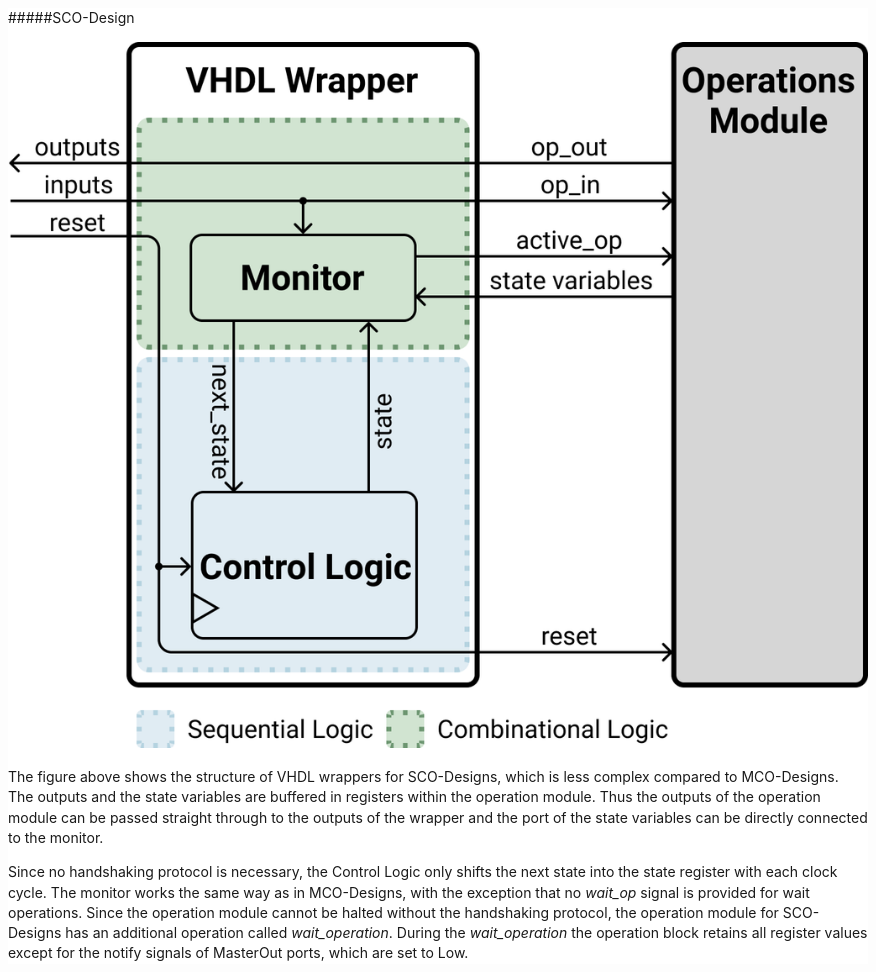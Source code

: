 #####SCO-Design

![SCO-Design Wrapper](SCO-Design_Wrapper.png)

The figure above shows the structure of VHDL wrappers for SCO-Designs, which is less complex 
compared to MCO-Designs. The outputs and the state variables are buffered in registers within 
the operation module.  Thus the outputs of the operation module can be passed straight through 
to the outputs of the wrapper and the port of the state variables can be directly connected to 
the monitor.

Since no handshaking protocol is necessary, the Control Logic only shifts the next state into 
the state register with each clock cycle. The monitor works the same way as in MCO-Designs, 
with the exception that no _wait_op_ signal is provided for wait operations. Since the 
operation module cannot be halted without the handshaking protocol, the operation module 
for SCO-Designs has an additional operation called _wait_operation_. During the 
_wait_operation_ the operation block retains all register values except for the notify 
signals of MasterOut ports, which are set to Low.
